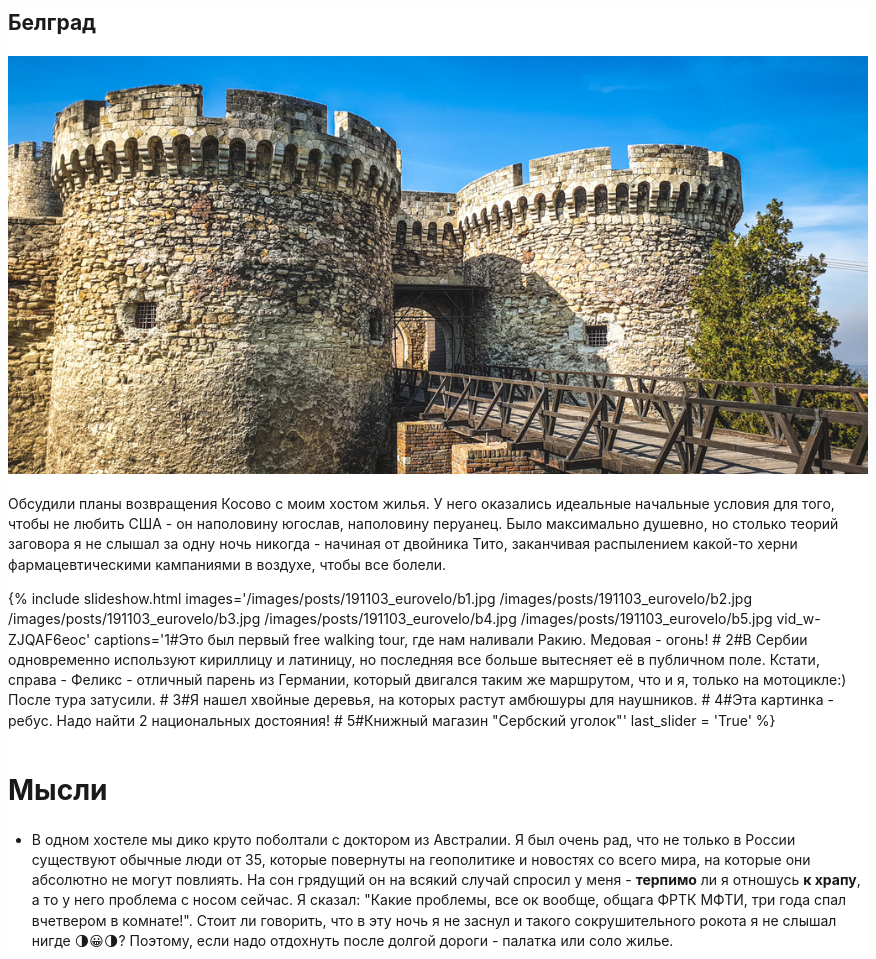 ## Белград

![](/images/posts/191103_eurovelo/belgradik.jpg#full)

Обсудили планы возвращения Косово с моим хостом жилья. У него оказались идеальные начальные условия для того, чтобы не любить США - он наполовину югослав, наполовину перуанец. Было максимально душевно, но столько теорий заговора я не слышал за одну ночь никогда - начиная от двойника Тито, заканчивая распылением какой-то херни фармацевтическими кампаниями в воздухе, чтобы все болели.

{% include slideshow.html 
	images='/images/posts/191103_eurovelo/b1.jpg /images/posts/191103_eurovelo/b2.jpg /images/posts/191103_eurovelo/b3.jpg /images/posts/191103_eurovelo/b4.jpg /images/posts/191103_eurovelo/b5.jpg vid_w-ZJQAF6eoc' 
	captions='1#Это был первый free walking tour, где нам наливали Ракию. Медовая - огонь! # 2#В Сербии одновременно используют кириллицу и латиницу, но последняя все больше вытесняет её в публичном поле. Кстати, справа - Феликс - отличный парень из Германии, который двигался таким же маршрутом, что и я, только на мотоцикле:) После тура затусили. # 3#Я нашел хвойные деревья, на которых растут амбюшуры для наушников. # 4#Эта картинка - ребус. Надо найти 2 национальных достояния! # 5#Книжный магазин "Сербский уголок"' 
	last_slider = 'True' %}

# Мысли

* В одном хостеле мы дико круто поболтали с доктором из Австралии. Я был очень рад, что не только в России существуют обычные люди от 35, которые повернуты на геополитике и новостях со всего мира, на которые они абсолютно не могут повлиять. На сон грядущий он на всякий случай спросил у меня - **терпимо** ли я отношусь **к храпу**, а то у него проблема с носом сейчас. Я сказал: "Какие проблемы, все ок вообще, общага ФРТК МФТИ, три года спал вчетвером в комнате!". Стоит ли говорить, что в эту ночь я не заснул и такого сокрушительного рокота я не слышал нигде 🌗😀🌗? Поэтому, если надо отдохнуть после долгой дороги - палатка или соло жилье.

